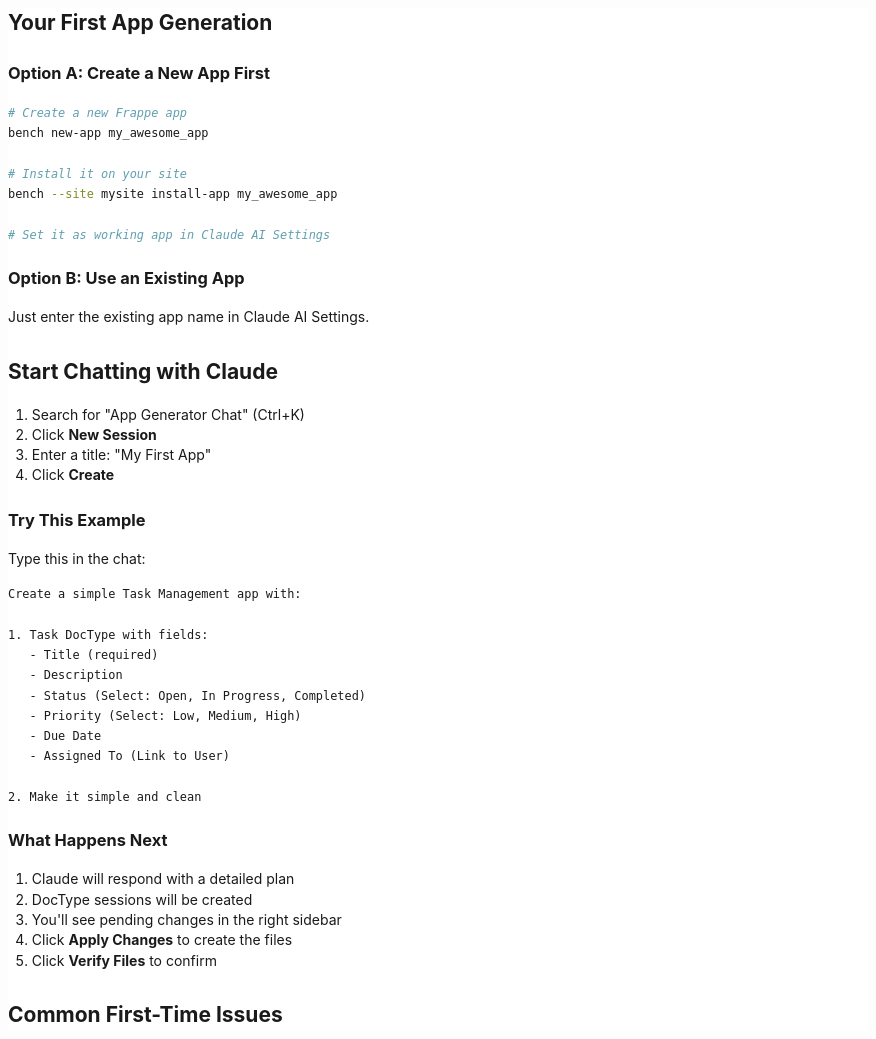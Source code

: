 ## Your First App Generation

### Option A: Create a New App First

```bash
# Create a new Frappe app
bench new-app my_awesome_app

# Install it on your site
bench --site mysite install-app my_awesome_app

# Set it as working app in Claude AI Settings
```

### Option B: Use an Existing App

Just enter the existing app name in Claude AI Settings.

## Start Chatting with Claude

1. Search for "App Generator Chat" (Ctrl+K)
2. Click **New Session**
3. Enter a title: "My First App"
4. Click **Create**

### Try This Example

Type this in the chat:

```
Create a simple Task Management app with:

1. Task DocType with fields:
   - Title (required)
   - Description
   - Status (Select: Open, In Progress, Completed)
   - Priority (Select: Low, Medium, High)
   - Due Date
   - Assigned To (Link to User)

2. Make it simple and clean
```

### What Happens Next

1. Claude will respond with a detailed plan
2. DocType sessions will be created
3. You'll see pending changes in the right sidebar
4. Click **Apply Changes** to create the files
5. Click **Verify Files** to confirm

## Common First-Time Issues
